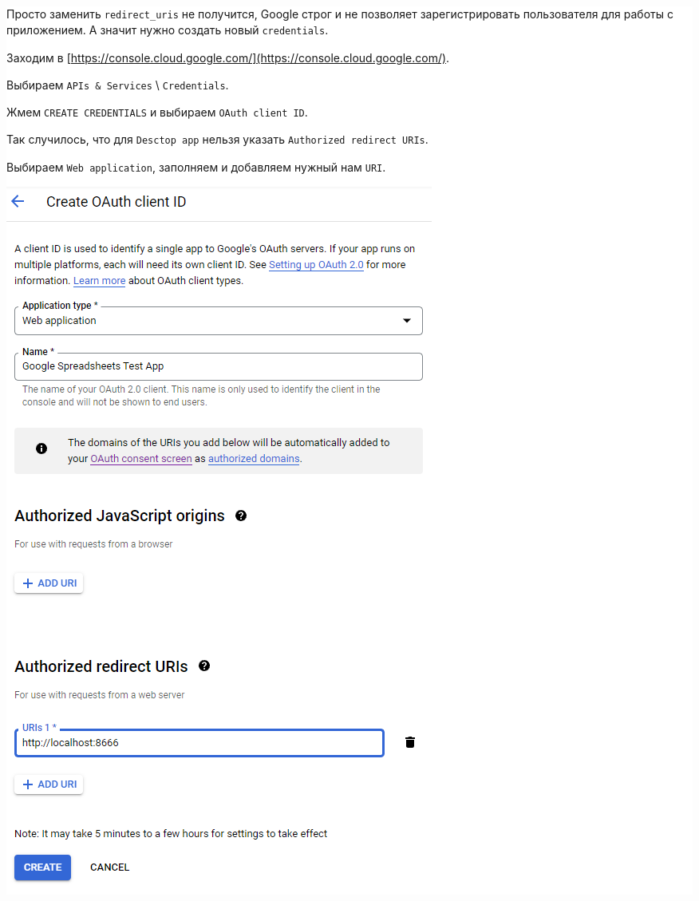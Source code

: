 Просто заменить `redirect_uris` не получится, Google строг и не позволяет зарегистрировать пользователя для работы с приложением. А значит нужно создать новый `credentials`.

Заходим в [https://console.cloud.google.com/](https://console.cloud.google.com/).

Выбираем `APIs & Services` \ `Credentials`.

Жмем `CREATE CREDENTIALS` и выбираем `OAuth client ID`.

Так случилось, что для `Desctop app` нельзя указать `Authorized redirect URIs`. 

Выбираем `Web application`, заполняем и добавляем нужный нам `URI`.

![Web application](assets/google_sheets_api_part_1/20220718_150428.png)
